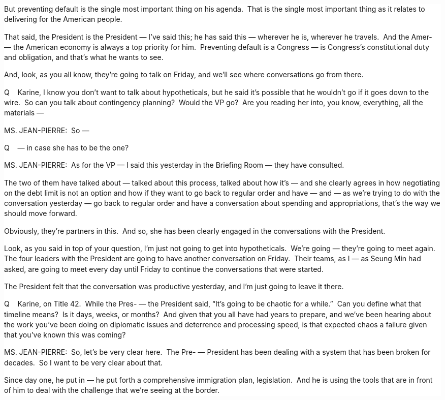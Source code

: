 But preventing default is the single most important thing on his
agenda.  That is the single most important thing as it relates to
delivering for the American people.   
  
That said, the President is the President — I’ve said this; he has said
this — wherever he is, wherever he travels.  And the Amer- — the
American economy is always a top priority for him.  Preventing default
is a Congress — is Congress’s constitutional duty and obligation, and
that’s what he wants to see.   
  
And, look, as you all know, they’re going to talk on Friday, and we’ll
see where conversations go from there.  
  
Q    Karine, I know you don’t want to talk about hypotheticals, but he
said it’s possible that he wouldn’t go if it goes down to the wire.  So
can you talk about contingency planning?  Would the VP go?  Are you
reading her into, you know, everything, all the materials —  
  
MS. JEAN-PIERRE:  So —  
  
Q    — in case she has to be the one?  
  
MS. JEAN-PIERRE:  As for the VP — I said this yesterday in the Briefing
Room — they have consulted.   
  
The two of them have talked about — talked about this process, talked
about how it’s — and she clearly agrees in how negotiating on the debt
limit is not an option and how if they want to go back to regular order
and have — and — as we’re trying to do with the conversation yesterday —
go back to regular order and have a conversation about spending and
appropriations, that’s the way we should move forward.   
  
Obviously, they’re partners in this.  And so, she has been clearly
engaged in the conversations with the President.  
  
Look, as you said in top of your question, I’m just not going to get
into hypotheticals.  We’re going — they’re going to meet again.  The
four leaders with the President are going to have another conversation
on Friday.  Their teams, as I — as Seung Min had asked, are going to
meet every day until Friday to continue the conversations that were
started.  
  
The President felt that the conversation was productive yesterday, and
I’m just going to leave it there.  
  
Q    Karine, on Title 42.  While the Pres- — the President said, “It’s
going to be chaotic for a while.”  Can you define what that timeline
means?  Is it days, weeks, or months?  And given that you all have had
years to prepare, and we’ve been hearing about the work you’ve been
doing on diplomatic issues and deterrence and processing speed, is that
expected chaos a failure given that you’ve known this was coming?  
  
MS. JEAN-PIERRE:  So, let’s be very clear here.  The Pre- — President
has been dealing with a system that has been broken for decades.  So I
want to be very clear about that.   
  
Since day one, he put in — he put forth a comprehensive immigration
plan, legislation.  And he is using the tools that are in front of him
to deal with the challenge that we’re seeing at the border.  
  